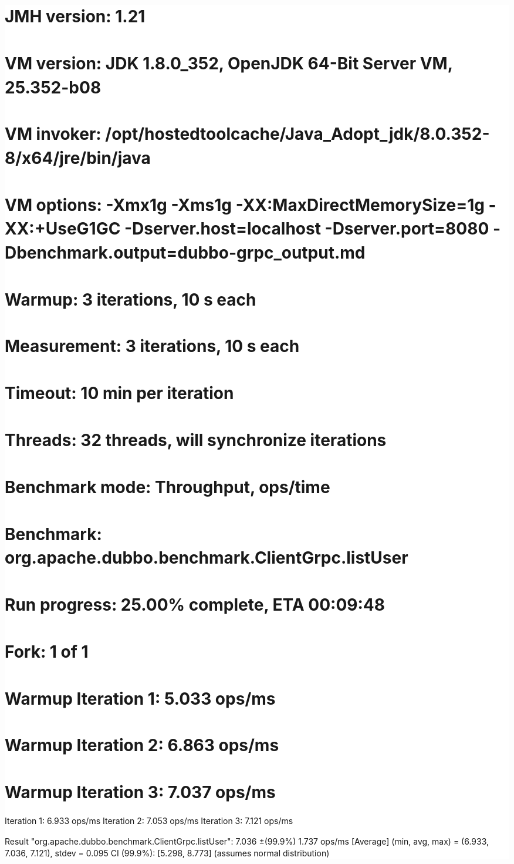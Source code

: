 
# JMH version: 1.21
# VM version: JDK 1.8.0_352, OpenJDK 64-Bit Server VM, 25.352-b08
# VM invoker: /opt/hostedtoolcache/Java_Adopt_jdk/8.0.352-8/x64/jre/bin/java
# VM options: -Xmx1g -Xms1g -XX:MaxDirectMemorySize=1g -XX:+UseG1GC -Dserver.host=localhost -Dserver.port=8080 -Dbenchmark.output=dubbo-grpc_output.md
# Warmup: 3 iterations, 10 s each
# Measurement: 3 iterations, 10 s each
# Timeout: 10 min per iteration
# Threads: 32 threads, will synchronize iterations
# Benchmark mode: Throughput, ops/time
# Benchmark: org.apache.dubbo.benchmark.ClientGrpc.listUser

# Run progress: 25.00% complete, ETA 00:09:48
# Fork: 1 of 1
# Warmup Iteration   1: 5.033 ops/ms
# Warmup Iteration   2: 6.863 ops/ms
# Warmup Iteration   3: 7.037 ops/ms
Iteration   1: 6.933 ops/ms
Iteration   2: 7.053 ops/ms
Iteration   3: 7.121 ops/ms


Result "org.apache.dubbo.benchmark.ClientGrpc.listUser":
  7.036 ±(99.9%) 1.737 ops/ms [Average]
  (min, avg, max) = (6.933, 7.036, 7.121), stdev = 0.095
  CI (99.9%): [5.298, 8.773] (assumes normal distribution)
